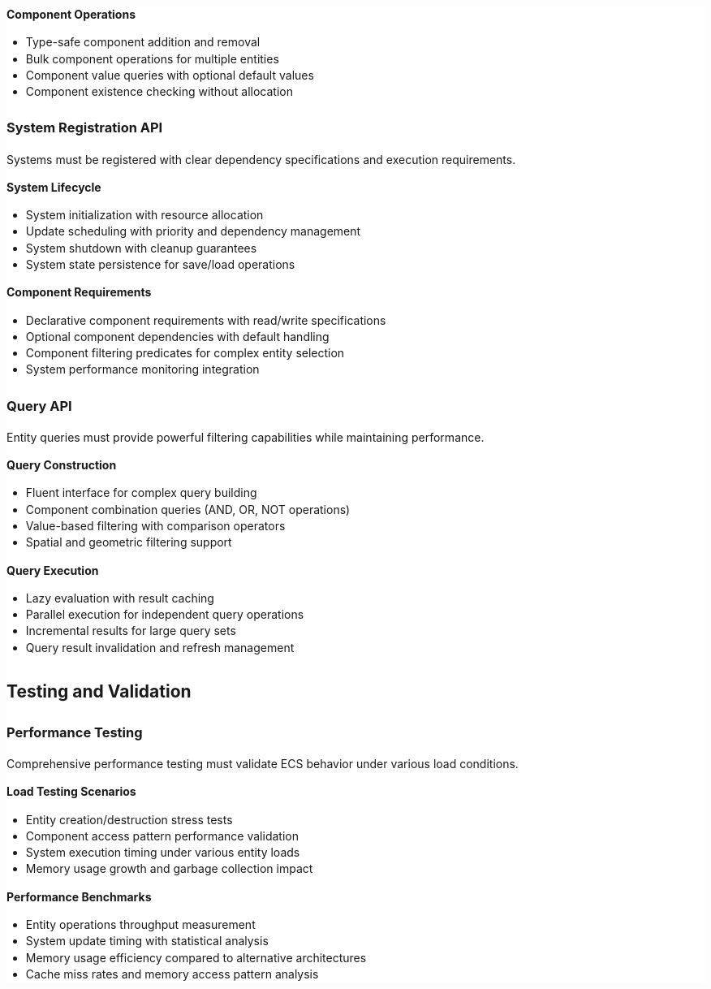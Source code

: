 **Component Operations**
- Type-safe component addition and removal
- Bulk component operations for multiple entities
- Component value queries with optional default values
- Component existence checking without allocation

### System Registration API
Systems must be registered with clear dependency specifications and execution requirements.

**System Lifecycle**
- System initialization with resource allocation
- Update scheduling with priority and dependency management
- System shutdown with cleanup guarantees
- System state persistence for save/load operations

**Component Requirements**
- Declarative component requirements with read/write specifications
- Optional component dependencies with default handling
- Component filtering predicates for complex entity selection
- System performance monitoring integration

### Query API
Entity queries must provide powerful filtering capabilities while maintaining performance.

**Query Construction**
- Fluent interface for complex query building
- Component combination queries (AND, OR, NOT operations)
- Value-based filtering with comparison operators
- Spatial and geometric filtering support

**Query Execution**
- Lazy evaluation with result caching
- Parallel execution for independent query operations
- Incremental results for large query sets
- Query result invalidation and refresh management

## Testing and Validation

### Performance Testing
Comprehensive performance testing must validate ECS behavior under various load conditions.

**Load Testing Scenarios**
- Entity creation/destruction stress tests
- Component access pattern performance validation
- System execution timing under various entity loads
- Memory usage growth and garbage collection impact

**Performance Benchmarks**
- Entity operations throughput measurement
- System update timing with statistical analysis
- Memory usage efficiency compared to alternative architectures
- Cache miss rates and memory access pattern analysis
